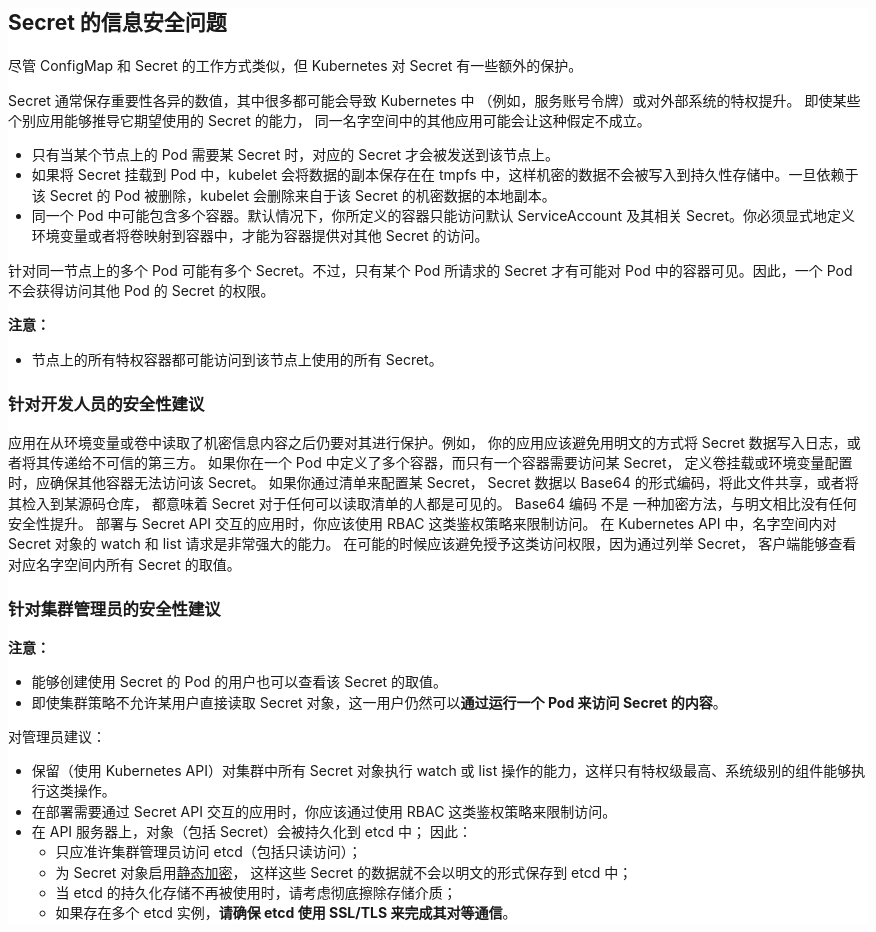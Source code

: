 ## Secret 的信息安全问题

尽管 ConfigMap 和 Secret 的工作方式类似，但 Kubernetes 对 Secret 有一些额外的保护。

Secret 通常保存重要性各异的数值，其中很多都可能会导致 Kubernetes 中 （例如，服务账号令牌）或对外部系统的特权提升。 即使某些个别应用能够推导它期望使用的 Secret 的能力， 同一名字空间中的其他应用可能会让这种假定不成立。

- 只有当某个节点上的 Pod 需要某 Secret 时，对应的 Secret 才会被发送到该节点上。
- 如果将 Secret 挂载到 Pod 中，kubelet 会将数据的副本保存在在 tmpfs 中，这样机密的数据不会被写入到持久性存储中。一旦依赖于该 Secret 的 Pod 被删除，kubelet 会删除来自于该 Secret 的机密数据的本地副本。
- 同一个 Pod 中可能包含多个容器。默认情况下，你所定义的容器只能访问默认 ServiceAccount 及其相关 Secret。你必须显式地定义环境变量或者将卷映射到容器中，才能为容器提供对其他 Secret 的访问。

针对同一节点上的多个 Pod 可能有多个 Secret。不过，只有某个 Pod 所请求的 Secret 才有可能对 Pod 中的容器可见。因此，一个 Pod 不会获得访问其他 Pod 的 Secret 的权限。

**注意：**

- 节点上的所有特权容器都可能访问到该节点上使用的所有 Secret。

### 针对开发人员的安全性建议

应用在从环境变量或卷中读取了机密信息内容之后仍要对其进行保护。例如， 你的应用应该避免用明文的方式将 Secret 数据写入日志，或者将其传递给不可信的第三方。
如果你在一个 Pod 中定义了多个容器，而只有一个容器需要访问某 Secret， 定义卷挂载或环境变量配置时，应确保其他容器无法访问该 Secret。
如果你通过清单来配置某 Secret， Secret 数据以 Base64 的形式编码，将此文件共享，或者将其检入到某源码仓库， 都意味着 Secret 对于任何可以读取清单的人都是可见的。 Base64 编码 不是 一种加密方法，与明文相比没有任何安全性提升。
部署与 Secret API 交互的应用时，你应该使用 RBAC 这类鉴权策略来限制访问。
在 Kubernetes API 中，名字空间内对 Secret 对象的 watch 和 list 请求是非常强大的能力。 在可能的时候应该避免授予这类访问权限，因为通过列举 Secret， 客户端能够查看对应名字空间内所有 Secret 的取值。

### 针对集群管理员的安全性建议

**注意：**

- 能够创建使用 Secret 的 Pod 的用户也可以查看该 Secret 的取值。
- 即使集群策略不允许某用户直接读取 Secret 对象，这一用户仍然可以**通过运行一个 Pod 来访问 Secret 的内容**。

对管理员建议：

- 保留（使用 Kubernetes API）对集群中所有 Secret 对象执行 watch 或 list 操作的能力，这样只有特权级最高、系统级别的组件能够执行这类操作。
- 在部署需要通过 Secret API 交互的应用时，你应该通过使用 RBAC 这类鉴权策略来限制访问。
- 在 API 服务器上，对象（包括 Secret）会被持久化到 etcd 中； 因此：
  - 只应准许集群管理员访问 etcd（包括只读访问）；
  - 为 Secret 对象启用[静态加密](https://kubernetes.io/zh-cn/docs/tasks/administer-cluster/encrypt-data/)， 这样这些 Secret 的数据就不会以明文的形式保存到 etcd 中；
  - 当 etcd 的持久化存储不再被使用时，请考虑彻底擦除存储介质；
  - 如果存在多个 etcd 实例，**请确保 etcd 使用 SSL/TLS 来完成其对等通信**。
